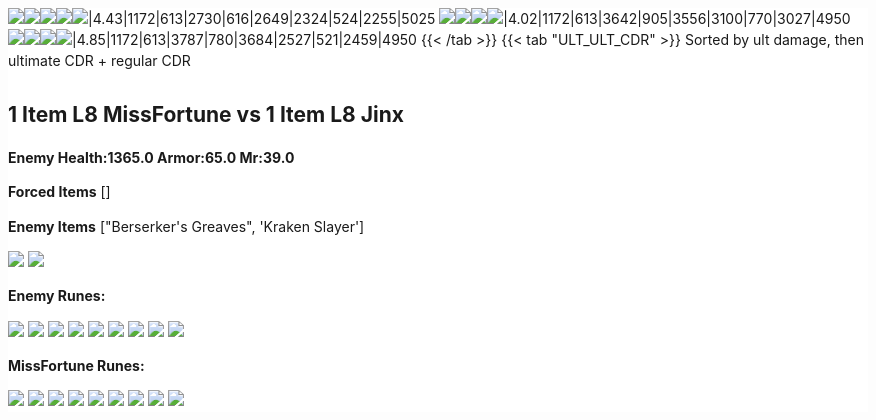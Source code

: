 ![](/item/3131.png)![](/item/1001.png)![](/item/1053.png)![](/item/1055.png)![](/item/1037.png)|4.43|1172|613|2730|616|2649|2324|524|2255|5025
![](/item/3161.png)![](/item/1001.png)![](/item/1053.png)![](/item/1055.png)|4.02|1172|613|3642|905|3556|3100|770|3027|4950
![](/item/6333.png)![](/item/1001.png)![](/item/1053.png)![](/item/1055.png)|4.85|1172|613|3787|780|3684|2527|521|2459|4950
{{< /tab >}}
{{< tab "ULT_ULT_CDR" >}}
Sorted by ult damage, then ultimate CDR + regular CDR
## 1 Item L8 MissFortune vs 1 Item L8 Jinx

**Enemy Health:1365.0 Armor:65.0 Mr:39.0**


**Forced Items** []








**Enemy Items** ["Berserker's Greaves", 'Kraken Slayer']





![](/item/3006.png)
![](/item/6672.png)



**Enemy Runes:**





![](/Styles/Precision/LethalTempo/LethalTempo.png)
![](/Styles/Precision/Triumph.png)
![](/Styles/Precision/LegendBloodline/LegendBloodline.png)
![](/Styles/Precision/CutDown/CutDown.png)
![](/Styles/Sorcery/AbsoluteFocus/AbsoluteFocus.png)
![](/Styles/Sorcery/GatheringStorm/GatheringStorm.png)
![](/StatMods/StatModsAttackSpeedIcon.png)
![](/StatMods/StatModsAdaptiveForceIcon.png)
![](/StatMods/StatModsArmorIcon.png)



**MissFortune Runes:**


![](/Styles/Precision/PressTheAttack/PressTheAttack.png)
![](/Styles/Precision/Overheal.png)
![](/Styles/Precision/LegendAlacrity/LegendAlacrity.png)
![](/Styles/Precision/CutDown/CutDown.png)
![](/Styles/Sorcery/AbsoluteFocus/AbsoluteFocus.png)
![](/Styles/Sorcery/GatheringStorm/GatheringStorm.png)
![](/StatMods/StatModsAttackSpeedIcon.png)
![](/StatMods/StatModsAdaptiveForceIcon.png)
![](/StatMods/StatModsArmorIcon.png)
